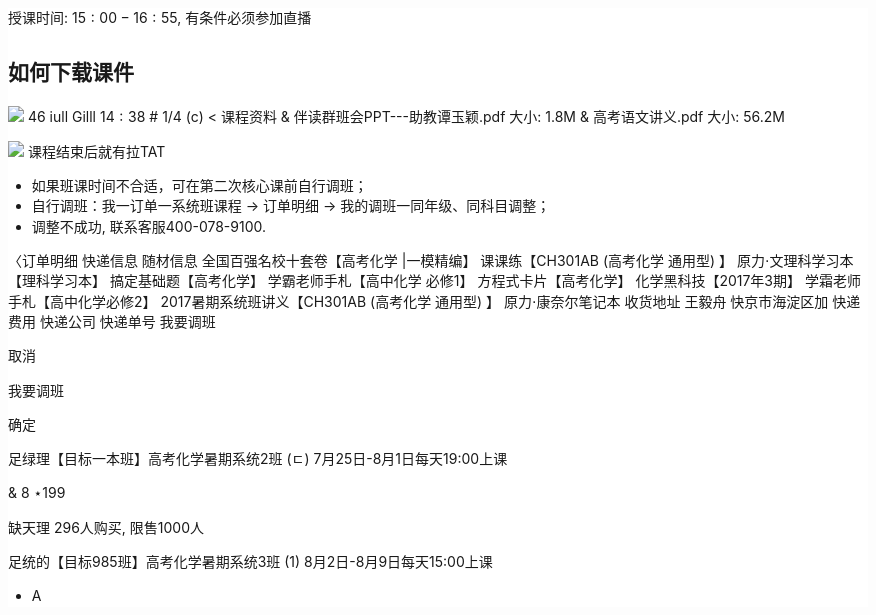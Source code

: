 授课时间: $15: 00-16: 55$, 有条件必须参加直播

## 如何下载课件

![](https://cdn.mathpix.com/cropped/2024_04_28_e4d14f9aea2699c8cb26g-120.jpg?height=1387&width=1579&top_left_y=238&top_left_x=65)
46 iull Gilll $14: 38$ \# $1 / 4$ (c)
$<$ 课程资料
\& 伴读群班会PPT---助教谭玉颖.pdf 大小: $1.8 \mathrm{M}$
\&
高考语文讲义.pdf
大小: $56.2 \mathrm{M}$

![](https://cdn.mathpix.com/cropped/2024_04_28_e4d14f9aea2699c8cb26g-120.jpg?height=264&width=195&top_left_y=707&top_left_x=1934)
课程结束后就有拉TAT

- 如果班课时间不合适，可在第二次核心课前自行调班；
- 自行调班：我一订单一系统班课程 $\rightarrow$ 订单明细 $\rightarrow$ 我的调班一同年级、同科目调整；
- 调整不成功, 联系客服400-078-9100.

〈订单明细
快递信息
随材信息
全国百强名校十套卷【高考化学 |一模精编】
课课练【CH301AB (高考化学 通用型) 】
原力$\cdot$文理科学习本【理科学习本】
搞定基础题【高考化学】
学霸老师手札【高中化学 必修1】
方程式卡片【高考化学】
化学黑科技【2017年3期】
学霜老师手札【高中化学必修2】
2017暑期系统班讲义【CH301AB (高考化学 通用型) 】
原力$\cdot$康奈尔笔记本
收货地址
王毅舟
快京市海淀区加
快递费用
快递公司
快递单号
我要调班

取消

我要调班

确定

足绿理【目标一本班】高考化学暑期系统2班 (ㄷ) 7月25日-8月1日每天19:00上课

\& 8 $\star 199$

缺天理 296人购买, 限售1000人

足统的【目标985班】高考化学暑期系统3班 (1) 8月2日-8月9日每天15:00上课

- $\mathrm{A}$

